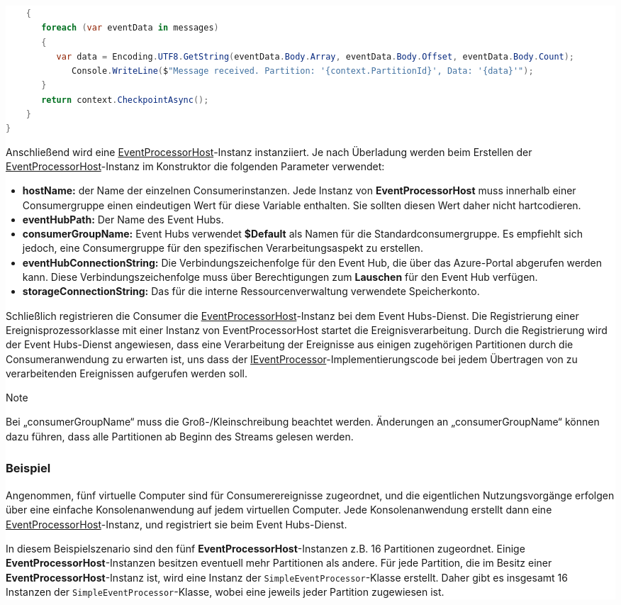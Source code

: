 ```csharp
    {
       foreach (var eventData in messages)
       {
          var data = Encoding.UTF8.GetString(eventData.Body.Array, eventData.Body.Offset, eventData.Body.Count);
             Console.WriteLine($"Message received. Partition: '{context.PartitionId}', Data: '{data}'");
       }
       return context.CheckpointAsync();
    }
}
```

Anschließend wird eine [EventProcessorHost](/dotnet/api/microsoft.azure.eventhubs.processor.eventprocessorhost)-Instanz instanziiert. Je nach Überladung werden beim Erstellen der [EventProcessorHost](/dotnet/api/microsoft.azure.eventhubs.processor.eventprocessorhost)-Instanz im Konstruktor die folgenden Parameter verwendet:

- **hostName:** der Name der einzelnen Consumerinstanzen. Jede Instanz von **EventProcessorHost** muss innerhalb einer Consumergruppe einen eindeutigen Wert für diese Variable enthalten. Sie sollten diesen Wert daher nicht hartcodieren.
- **eventHubPath:** Der Name des Event Hubs.
- **consumerGroupName:** Event Hubs verwendet **$Default** als Namen für die Standardconsumergruppe. Es empfiehlt sich jedoch, eine Consumergruppe für den spezifischen Verarbeitungsaspekt zu erstellen.
- **eventHubConnectionString:** Die Verbindungszeichenfolge für den Event Hub, die über das Azure-Portal abgerufen werden kann. Diese Verbindungszeichenfolge muss über Berechtigungen zum **Lauschen** für den Event Hub verfügen.
- **storageConnectionString:** Das für die interne Ressourcenverwaltung verwendete Speicherkonto.

Schließlich registrieren die Consumer die [EventProcessorHost](/dotnet/api/microsoft.azure.eventhubs.processor.eventprocessorhost)-Instanz bei dem Event Hubs-Dienst. Die Registrierung einer Ereignisprozessorklasse mit einer Instanz von EventProcessorHost startet die Ereignisverarbeitung. Durch die Registrierung wird der Event Hubs-Dienst angewiesen, dass eine Verarbeitung der Ereignisse aus einigen zugehörigen Partitionen durch die Consumeranwendung zu erwarten ist, uns dass der [IEventProcessor](/dotnet/api/microsoft.azure.eventhubs.processor.ieventprocessor)-Implementierungscode bei jedem Übertragen von zu verarbeitenden Ereignissen aufgerufen werden soll. 

> [!NOTE]
> Bei „consumerGroupName“ muss die Groß-/Kleinschreibung beachtet werden.  Änderungen an „consumerGroupName“ können dazu führen, dass alle Partitionen ab Beginn des Streams gelesen werden.

### <a name="example"></a>Beispiel

Angenommen, fünf virtuelle Computer sind für Consumerereignisse zugeordnet, und die eigentlichen Nutzungsvorgänge erfolgen über eine einfache Konsolenanwendung auf jedem virtuellen Computer. Jede Konsolenanwendung erstellt dann eine [EventProcessorHost](/dotnet/api/microsoft.azure.eventhubs.processor.eventprocessorhost)-Instanz, und registriert sie beim Event Hubs-Dienst.

In diesem Beispielszenario sind den fünf **EventProcessorHost**-Instanzen z.B. 16 Partitionen zugeordnet. Einige **EventProcessorHost**-Instanzen besitzen eventuell mehr Partitionen als andere. Für jede Partition, die im Besitz einer **EventProcessorHost**-Instanz ist, wird eine Instanz der `SimpleEventProcessor`-Klasse erstellt. Daher gibt es insgesamt 16 Instanzen der `SimpleEventProcessor`-Klasse, wobei eine jeweils jeder Partition zugewiesen ist.
